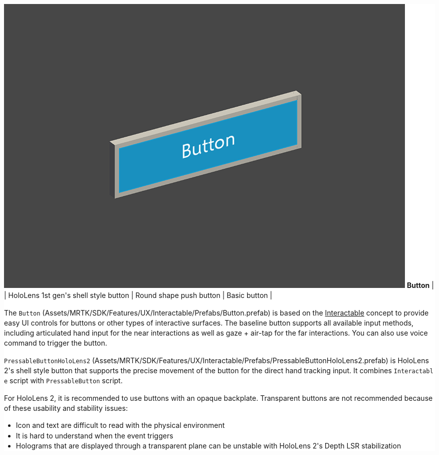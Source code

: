 ![Button_Base](../images/button/MRTK_Button_Base.png) **Button** |
| HoloLens 1st gen's shell style button | Round shape push button | Basic button |

The `Button` (Assets/MRTK/SDK/Features/UX/Interactable/Prefabs/Button.prefab) is based on the [Interactable](Interactable.md) concept to provide easy UI controls for buttons or other types of interactive surfaces. The baseline button supports all available input methods, including articulated hand input for the near interactions as well as gaze + air-tap for the far interactions. You can also use voice command to trigger the button.

`PressableButtonHoloLens2` (Assets/MRTK/SDK/Features/UX/Interactable/Prefabs/PressableButtonHoloLens2.prefab) is HoloLens 2's shell style button that supports the precise movement of the button for the direct hand tracking input. It combines `Interactable` script with `PressableButton` script.

For HoloLens 2, it is recommended to use buttons with an opaque backplate. Transparent buttons are not recommended because of these usability and stability issues:

* Icon and text are difficult to read with the physical environment
* It is hard to understand when the event triggers
* Holograms that are displayed through a transparent plane can be unstable with HoloLens 2's Depth LSR stabilization
